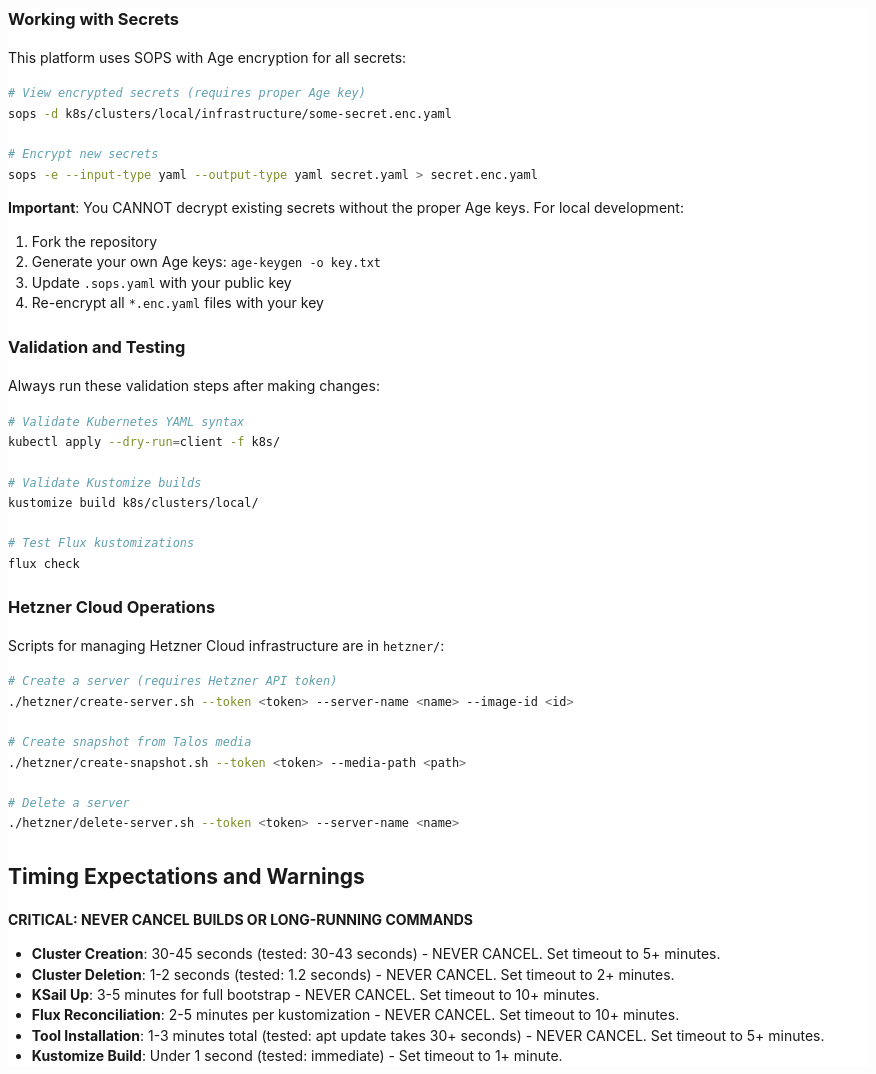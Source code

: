 ### Working with Secrets
This platform uses SOPS with Age encryption for all secrets:
```bash
# View encrypted secrets (requires proper Age key)
sops -d k8s/clusters/local/infrastructure/some-secret.enc.yaml

# Encrypt new secrets
sops -e --input-type yaml --output-type yaml secret.yaml > secret.enc.yaml
```

**Important**: You CANNOT decrypt existing secrets without the proper Age keys. For local development:
1. Fork the repository
2. Generate your own Age keys: `age-keygen -o key.txt`
3. Update `.sops.yaml` with your public key
4. Re-encrypt all `*.enc.yaml` files with your key

### Validation and Testing
Always run these validation steps after making changes:
```bash
# Validate Kubernetes YAML syntax
kubectl apply --dry-run=client -f k8s/

# Validate Kustomize builds
kustomize build k8s/clusters/local/

# Test Flux kustomizations
flux check
```

### Hetzner Cloud Operations
Scripts for managing Hetzner Cloud infrastructure are in `hetzner/`:
```bash
# Create a server (requires Hetzner API token)
./hetzner/create-server.sh --token <token> --server-name <name> --image-id <id>

# Create snapshot from Talos media
./hetzner/create-snapshot.sh --token <token> --media-path <path>

# Delete a server
./hetzner/delete-server.sh --token <token> --server-name <name>
```

## Timing Expectations and Warnings

**CRITICAL: NEVER CANCEL BUILDS OR LONG-RUNNING COMMANDS**

- **Cluster Creation**: 30-45 seconds (tested: 30-43 seconds) - NEVER CANCEL. Set timeout to 5+ minutes.
- **Cluster Deletion**: 1-2 seconds (tested: 1.2 seconds) - NEVER CANCEL. Set timeout to 2+ minutes.
- **KSail Up**: 3-5 minutes for full bootstrap - NEVER CANCEL. Set timeout to 10+ minutes.
- **Flux Reconciliation**: 2-5 minutes per kustomization - NEVER CANCEL. Set timeout to 10+ minutes.
- **Tool Installation**: 1-3 minutes total (tested: apt update takes 30+ seconds) - NEVER CANCEL. Set timeout to 5+ minutes.
- **Kustomize Build**: Under 1 second (tested: immediate) - Set timeout to 1+ minute.
